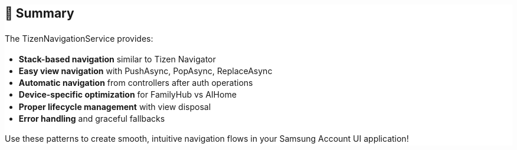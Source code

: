 ## 🎯 Summary

The TizenNavigationService provides:

- **Stack-based navigation** similar to Tizen Navigator
- **Easy view navigation** with PushAsync, PopAsync, ReplaceAsync
- **Automatic navigation** from controllers after auth operations
- **Device-specific optimization** for FamilyHub vs AIHome
- **Proper lifecycle management** with view disposal
- **Error handling** and graceful fallbacks

Use these patterns to create smooth, intuitive navigation flows in your Samsung Account UI application!